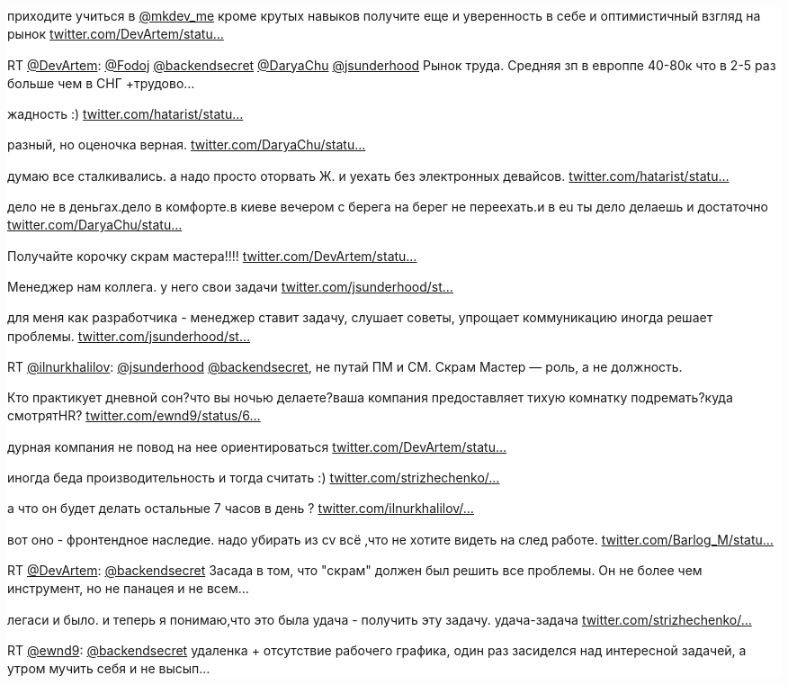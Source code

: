 приходите учиться в <a href="https://twitter.com/mkdev_me" title="mkdev.me">@mkdev_me</a> кроме крутых навыков получите еще и уверенность в себе и оптимистичный взгляд на рынок <a href="https://t.co/JZrO0JFOyV">twitter.com/DevArtem/statu…</a>

RT <a href="https://twitter.com/DevArtem" title="Tim Zadorozhniy">@DevArtem</a>: <a href="https://twitter.com/Fodoj" title="Kirill Shirinkin">@Fodoj</a> <a href="https://twitter.com/backendsecret" title="Разработчик бэкенда">@backendsecret</a> <a href="https://twitter.com/DaryaChu" title="Darya Chu">@DaryaChu</a> <a href="https://twitter.com/jsunderhood" title="Разработчик">@jsunderhood</a> Рынок труда. Средняя зп в европпе 40-80к что в 2-5 раз больше чем в СНГ +трудово…

жадность :) <a href="https://t.co/X89R0acTjJ">twitter.com/hatarist/statu…</a>

разный, но оценочка верная.  <a href="https://t.co/gLWZS0OJDF">twitter.com/DaryaChu/statu…</a>

думаю все сталкивались. а надо просто оторвать Ж. и уехать без электронных девайсов. <a href="https://t.co/hqIttx7aYo">twitter.com/hatarist/statu…</a>

дело не в деньгах.дело в комфорте.в киеве вечером с берега на берег не переехать.и в eu ты дело делаешь и достаточно <a href="https://t.co/5c2CJNL1BS">twitter.com/DaryaChu/statu…</a>

Получайте корочку скрам мастера!!!! <a href="https://t.co/RmCeCQZb2t">twitter.com/DevArtem/statu…</a>

Менеджер нам коллега. у него свои задачи <a href="https://t.co/QoFV6jJnqX">twitter.com/jsunderhood/st…</a>

для меня как разработчика - менеджер ставит задачу, слушает советы, упрощает коммуникацию иногда решает проблемы. <a href="https://t.co/SIy5K7JJct">twitter.com/jsunderhood/st…</a>

RT <a href="https://twitter.com/ilnurkhalilov" title="Ilnur Khalilov">@ilnurkhalilov</a>: <a href="https://twitter.com/jsunderhood" title="Разработчик">@jsunderhood</a> <a href="https://twitter.com/backendsecret" title="Разработчик бэкенда">@backendsecret</a>, не путай ПМ и СМ. Скрам Мастер — роль, а не должность.

Кто практикует дневной сон?что вы ночью делаете?ваша компания предоставляет тихую комнатку подремать?куда смотрятHR? <a href="https://t.co/craMVOT5u4">twitter.com/ewnd9/status/6…</a>

дурная компания не повод на нее ориентироваться <a href="https://t.co/fWdwDseUUv">twitter.com/DevArtem/statu…</a>

иногда беда производительность и тогда считать :) <a href="https://t.co/6ysaRtwAZs">twitter.com/strizhechenko/…</a>

а что он будет делать остальные 7 часов в день ?  <a href="https://t.co/QpR9ODKX56">twitter.com/ilnurkhalilov/…</a>

вот оно - фронтендное наследие. надо убирать из cv всё ,что не хотите видеть на след работе. <a href="https://t.co/TQ2TemF97J">twitter.com/Barlog_M/statu…</a>

RT <a href="https://twitter.com/DevArtem" title="Tim Zadorozhniy">@DevArtem</a>: <a href="https://twitter.com/backendsecret" title="Разработчик бэкенда">@backendsecret</a>  Засада в том, что "скрам" должен был решить все проблемы. Он не более чем инструмент, но не панацея и не всем…

легаси и было. и теперь я понимаю,что это была удача - получить эту задачу. удача-задача <a href="https://t.co/HtwxNowU0k">twitter.com/strizhechenko/…</a>

RT <a href="https://twitter.com/ewnd9" title="F">@ewnd9</a>: <a href="https://twitter.com/backendsecret" title="Разработчик бэкенда">@backendsecret</a> удаленка + отсутствие рабочего графика, один раз засиделся над интересной задачей, а утром мучить себя и не высып…
